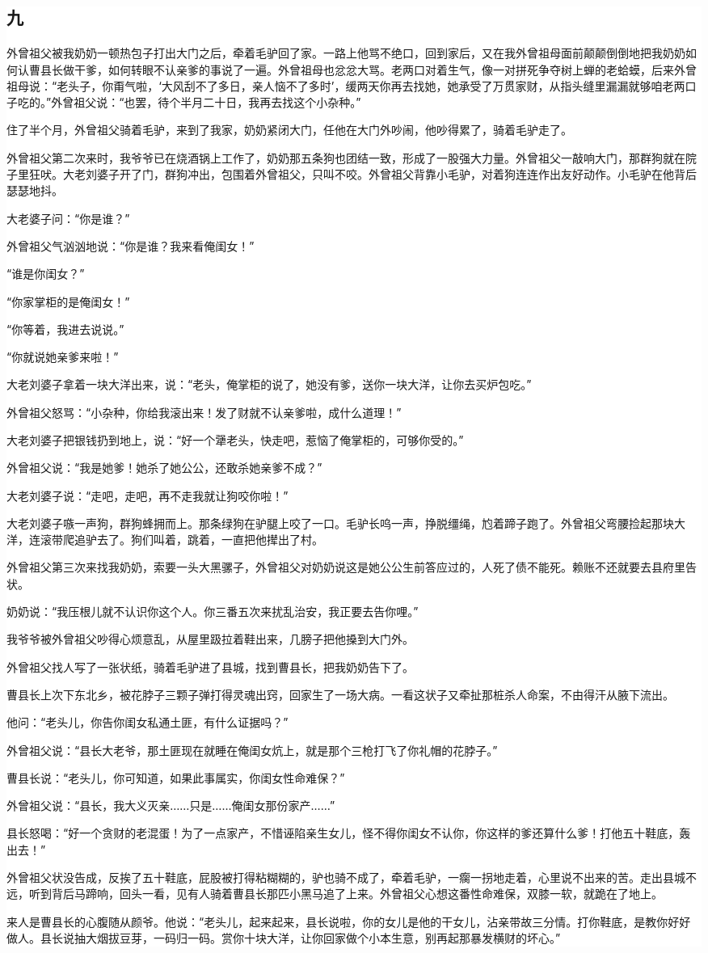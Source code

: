    

## 九

外曾祖父被我奶奶一顿热包子打出大门之后，牵着毛驴回了家。一路上他骂不绝口，回到家后，又在我外曾祖母面前颠颠倒倒地把我奶奶如何认曹县长做干爹，如何转眼不认亲爹的事说了一遍。外曾祖母也忿忿大骂。老两口对着生气，像一对拼死争夺树上蝉的老蛤蟆，后来外曾祖母说：“老头子，你甭气啦，‘大风刮不了多日，亲人恼不了多时’，缓两天你再去找她，她承受了万贯家财，从指头缝里漏漏就够咱老两口子吃的。”外曾祖父说：“也罢，待个半月二十日，我再去找这个小杂种。”

住了半个月，外曾祖父骑着毛驴，来到了我家，奶奶紧闭大门，任他在大门外吵闹，他吵得累了，骑着毛驴走了。

外曾祖父第二次来时，我爷爷已在烧酒锅上工作了，奶奶那五条狗也团结一致，形成了一股强大力量。外曾祖父一敲响大门，那群狗就在院子里狂吠。大老刘婆子开了门，群狗冲出，包围着外曾祖父，只叫不咬。外曾祖父背靠小毛驴，对着狗连连作出友好动作。小毛驴在他背后瑟瑟地抖。

大老婆子问：“你是谁？”

外曾祖父气汹汹地说：“你是谁？我来看俺闺女！”

“谁是你闺女？”

“你家掌柜的是俺闺女！”

“你等着，我进去说说。”

“你就说她亲爹来啦！”

大老刘婆子拿着一块大洋出来，说：“老头，俺掌柜的说了，她没有爹，送你一块大洋，让你去买炉包吃。”

外曾祖父怒骂：“小杂种，你给我滚出来！发了财就不认亲爹啦，成什么道理！”

大老刘婆子把银钱扔到地上，说：“好一个犟老头，快走吧，惹恼了俺掌柜的，可够你受的。”

外曾祖父说：“我是她爹！她杀了她公公，还敢杀她亲爹不成？”

大老刘婆子说：“走吧，走吧，再不走我就让狗咬你啦！”

大老刘婆子嗾一声狗，群狗蜂拥而上。那条绿狗在驴腿上咬了一口。毛驴长呜一声，挣脱缰绳，尥着蹄子跑了。外曾祖父弯腰捡起那块大洋，连滚带爬追驴去了。狗们叫着，跳着，一直把他撵出了村。

外曾祖父第三次来找我奶奶，索要一头大黑骡子，外曾祖父对奶奶说这是她公公生前答应过的，人死了债不能死。赖账不还就要去县府里告状。

奶奶说：“我压根儿就不认识你这个人。你三番五次来扰乱治安，我正要去告你哩。”

我爷爷被外曾祖父吵得心烦意乱，从屋里趿拉着鞋出来，几膀子把他搡到大门外。

外曾祖父找人写了一张状纸，骑着毛驴进了县城，找到曹县长，把我奶奶告下了。

曹县长上次下东北乡，被花脖子三颗子弹打得灵魂出窍，回家生了一场大病。一看这状子又牵扯那桩杀人命案，不由得汗从腋下流出。

他问：“老头儿，你告你闺女私通土匪，有什么证据吗？”

外曾祖父说：“县长大老爷，那土匪现在就睡在俺闺女炕上，就是那个三枪打飞了你礼帽的花脖子。”

曹县长说：“老头儿，你可知道，如果此事属实，你闺女性命难保？”

外曾祖父说：“县长，我大义灭亲……只是……俺闺女那份家产……”

县长怒喝：“好一个贪财的老混蛋！为了一点家产，不惜诬陷亲生女儿，怪不得你闺女不认你，你这样的爹还算什么爹！打他五十鞋底，轰出去！”

外曾祖父状没告成，反挨了五十鞋底，屁股被打得粘糊糊的，驴也骑不成了，牵着毛驴，一瘸一拐地走着，心里说不出来的苦。走出县城不远，听到背后马蹄响，回头一看，见有人骑着曹县长那匹小黑马追了上来。外曾祖父心想这番性命难保，双膝一软，就跪在了地上。

来人是曹县长的心腹随从颜爷。他说：“老头儿，起来起来，县长说啦，你的女儿是他的干女儿，沾亲带故三分情。打你鞋底，是教你好好做人。县长说抽大烟拔豆芽，一码归一码。赏你十块大洋，让你回家做个小本生意，别再起那暴发横财的坏心。”

